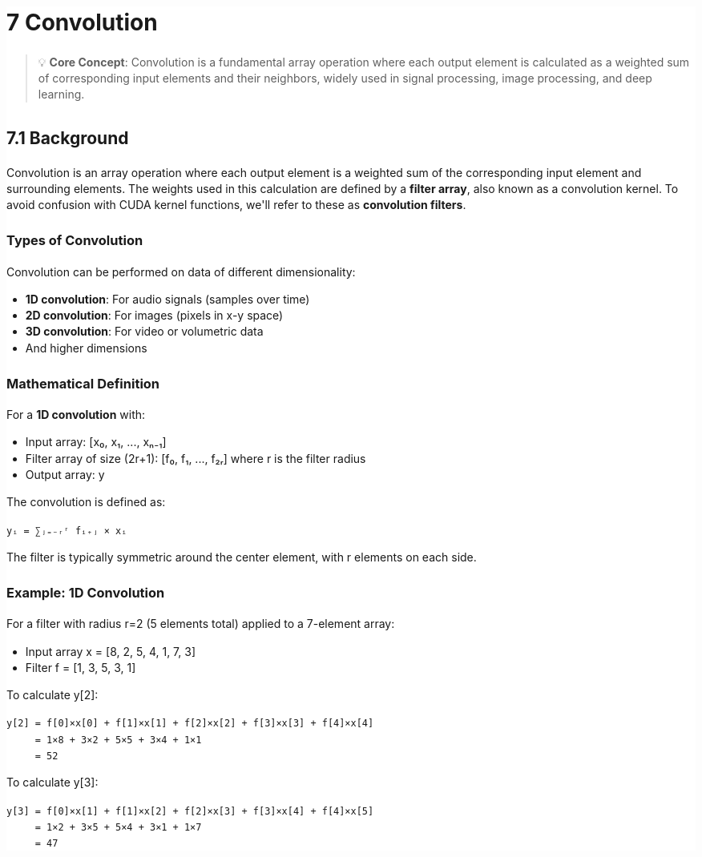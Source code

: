 # 7 Convolution

> 💡 **Core Concept**: Convolution is a fundamental array operation where each output element is calculated as a weighted sum of corresponding input elements and their neighbors, widely used in signal processing, image processing, and deep learning.

## 7.1 Background

Convolution is an array operation where each output element is a weighted sum of the corresponding input element and surrounding elements. The weights used in this calculation are defined by a **filter array**, also known as a convolution kernel. To avoid confusion with CUDA kernel functions, we'll refer to these as **convolution filters**.

### Types of Convolution

Convolution can be performed on data of different dimensionality:
- **1D convolution**: For audio signals (samples over time)
- **2D convolution**: For images (pixels in x-y space)
- **3D convolution**: For video or volumetric data
- And higher dimensions

### Mathematical Definition

For a **1D convolution** with:
- Input array: [x₀, x₁, ..., xₙ₋₁]
- Filter array of size (2r+1): [f₀, f₁, ..., f₂ᵣ] where r is the filter radius
- Output array: y

The convolution is defined as:
```
yᵢ = ∑ⱼ₌₋ᵣʳ fᵢ₊ⱼ × xᵢ
```

The filter is typically symmetric around the center element, with r elements on each side.

### Example: 1D Convolution

For a filter with radius r=2 (5 elements total) applied to a 7-element array:

- Input array x = [8, 2, 5, 4, 1, 7, 3]
- Filter f = [1, 3, 5, 3, 1]

To calculate y[2]:
```
y[2] = f[0]×x[0] + f[1]×x[1] + f[2]×x[2] + f[3]×x[3] + f[4]×x[4]
     = 1×8 + 3×2 + 5×5 + 3×4 + 1×1
     = 52
```

To calculate y[3]:
```
y[3] = f[0]×x[1] + f[1]×x[2] + f[2]×x[3] + f[3]×x[4] + f[4]×x[5]
     = 1×2 + 3×5 + 5×4 + 3×1 + 1×7
     = 47
```
